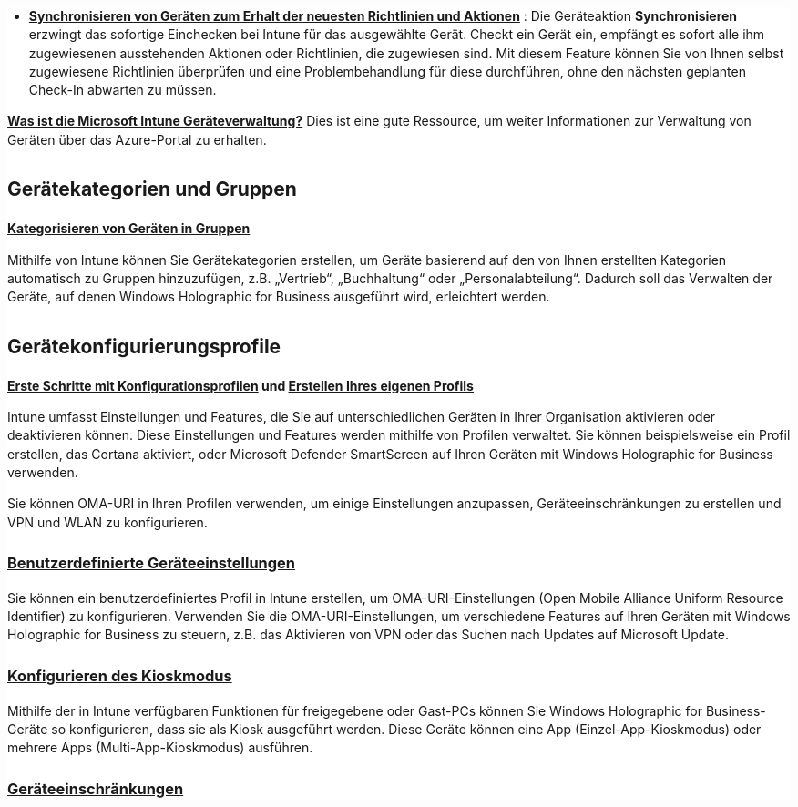 - **[Synchronisieren von Geräten zum Erhalt der neuesten Richtlinien und Aktionen](../remote-actions/device-sync.md)** : Die Geräteaktion **Synchronisieren** erzwingt das sofortige Einchecken bei Intune für das ausgewählte Gerät. Checkt ein Gerät ein, empfängt es sofort alle ihm zugewiesenen ausstehenden Aktionen oder Richtlinien, die zugewiesen sind. Mit diesem Feature können Sie von Ihnen selbst zugewiesene Richtlinien überprüfen und eine Problembehandlung für diese durchführen, ohne den nächsten geplanten Check-In abwarten zu müssen.

**[Was ist die Microsoft Intune Geräteverwaltung?](../remote-actions/device-management.md)** Dies ist eine gute Ressource, um weiter Informationen zur Verwaltung von Geräten über das Azure-Portal zu erhalten. 

## <a name="device-categories-and-groups"></a>Gerätekategorien und Gruppen

**[Kategorisieren von Geräten in Gruppen](../enrollment/device-group-mapping.md)**

Mithilfe von Intune können Sie Gerätekategorien erstellen, um Geräte basierend auf den von Ihnen erstellten Kategorien automatisch zu Gruppen hinzuzufügen, z.B. „Vertrieb“, „Buchhaltung“ oder „Personalabteilung“. Dadurch soll das Verwalten der Geräte, auf denen Windows Holographic for Business ausgeführt wird, erleichtert werden.

## <a name="device-configuration-profiles"></a>Gerätekonfigurierungsprofile

**[Erste Schritte mit Konfigurationsprofilen](../configuration/device-profiles.md) und [Erstellen Ihres eigenen Profils](../configuration/device-profile-create.md)**

Intune umfasst Einstellungen und Features, die Sie auf unterschiedlichen Geräten in Ihrer Organisation aktivieren oder deaktivieren können. Diese Einstellungen und Features werden mithilfe von Profilen verwaltet. Sie können beispielsweise ein Profil erstellen, das Cortana aktiviert, oder Microsoft Defender SmartScreen auf Ihren Geräten mit Windows Holographic for Business verwenden.

Sie können OMA-URI in Ihren Profilen verwenden, um einige Einstellungen anzupassen, Geräteeinschränkungen zu erstellen und VPN und WLAN zu konfigurieren.

### <a name="custom-device-settings"></a>[Benutzerdefinierte Geräteeinstellungen](../configuration/custom-settings-windows-holographic.md)

Sie können ein benutzerdefiniertes Profil in Intune erstellen, um OMA-URI-Einstellungen (Open Mobile Alliance Uniform Resource Identifier) zu konfigurieren. Verwenden Sie die OMA-URI-Einstellungen, um verschiedene Features auf Ihren Geräten mit Windows Holographic for Business zu steuern, z.B. das Aktivieren von VPN oder das Suchen nach Updates auf Microsoft Update.

### <a name="configure-kiosk-mode"></a>[Konfigurieren des Kioskmodus](../configuration/kiosk-settings-holographic.md)

Mithilfe der in Intune verfügbaren Funktionen für freigegebene oder Gast-PCs können Sie Windows Holographic for Business-Geräte so konfigurieren, dass sie als Kiosk ausgeführt werden. Diese Geräte können eine App (Einzel-App-Kioskmodus) oder mehrere Apps (Multi-App-Kioskmodus) ausführen.

### <a name="device-restrictions"></a>[Geräteeinschränkungen](../configuration/device-restrictions-windows-holographic.md)
